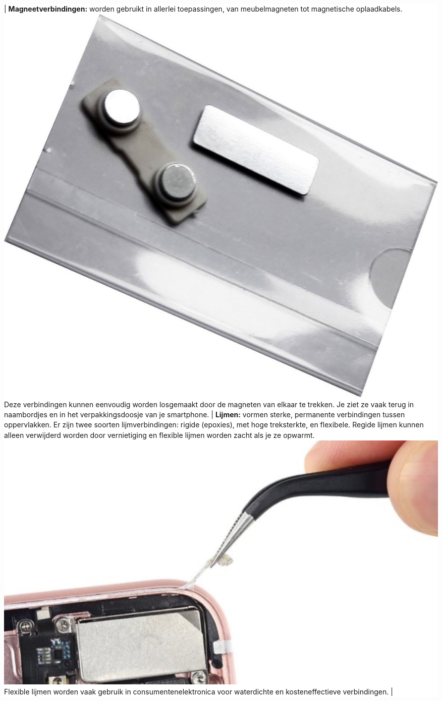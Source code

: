 | **Magneetverbindingen:** worden gebruikt in allerlei toepassingen, van meubelmagneten tot magnetische oplaadkabels.  ![](images/2d16cd32d19de2224a1e922efa9ed5dfb05f3a44.jpg)Deze verbindingen kunnen eenvoudig worden losgemaakt door de magneten van elkaar te trekken. Je ziet ze vaak terug in naambordjes en in het verpakkingsdoosje van je smartphone.                                                                                                                                                                                                                                                     | **Lijmen:** vormen sterke, permanente verbindingen tussen oppervlakken. Er zijn twee soorten lijmverbindingen: rigide (epoxies), met hoge treksterkte, en flexibele. Regide lijmen kunnen alleen verwijderd worden door vernietiging en flexible lijmen worden zacht als je ze opwarmt.  ![](images/2024-06-20-23-14-15-image.png)Flexible lijmen worden vaak gebruik in consumentenelektronica voor waterdichte en kosteneffectieve verbindingen.                                                                                                                                                                                                                 |